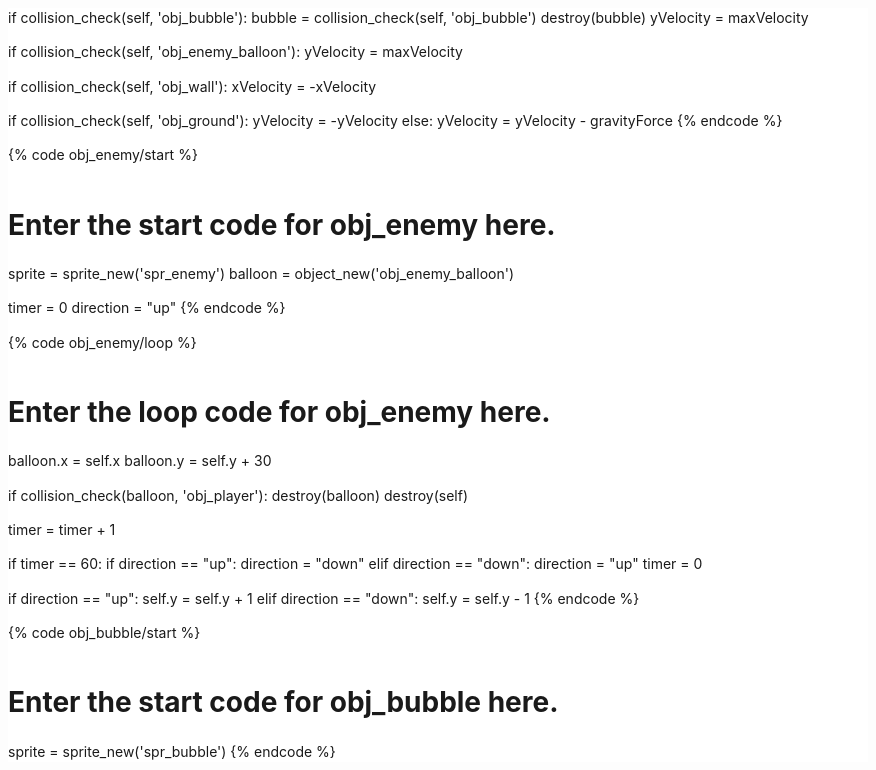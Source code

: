 if collision_check(self, 'obj_bubble'):
  bubble = collision_check(self, 'obj_bubble')
  destroy(bubble)
  yVelocity = maxVelocity

if collision_check(self, 'obj_enemy_balloon'):
  yVelocity = maxVelocity

if collision_check(self, 'obj_wall'):
  xVelocity = -xVelocity

if collision_check(self, 'obj_ground'):
  yVelocity = -yVelocity
else:
  yVelocity = yVelocity - gravityForce
{% endcode %}

{% code obj_enemy/start %}
# Enter the start code for obj_enemy here.
sprite = sprite_new('spr_enemy')
balloon = object_new('obj_enemy_balloon')

timer = 0
direction = "up"
{% endcode %}

{% code obj_enemy/loop %}
# Enter the loop code for obj_enemy here.

balloon.x = self.x
balloon.y = self.y + 30

if collision_check(balloon, 'obj_player'):
  destroy(balloon)
  destroy(self)

timer = timer + 1

if timer == 60:
  if direction == "up":
    direction = "down"
  elif direction == "down":
    direction = "up"
  timer = 0

if direction == "up":
  self.y = self.y + 1
elif direction == "down":
  self.y = self.y - 1
{% endcode %}

{% code obj_bubble/start %}
# Enter the start code for obj_bubble here.
sprite = sprite_new('spr_bubble')
{% endcode %}

